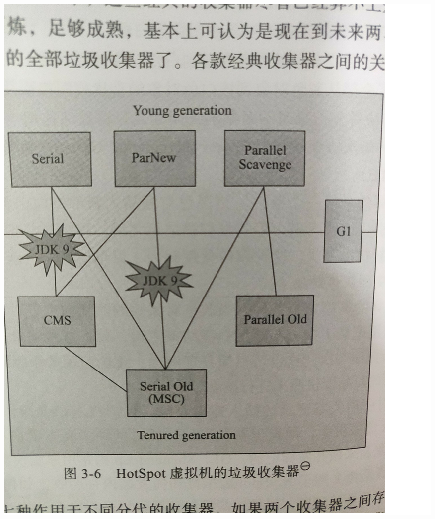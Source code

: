 ![1588248915260](https://github.com/kennyfortune/kennyfortune.github.io/raw/master/img/1588248915260.jpg)

